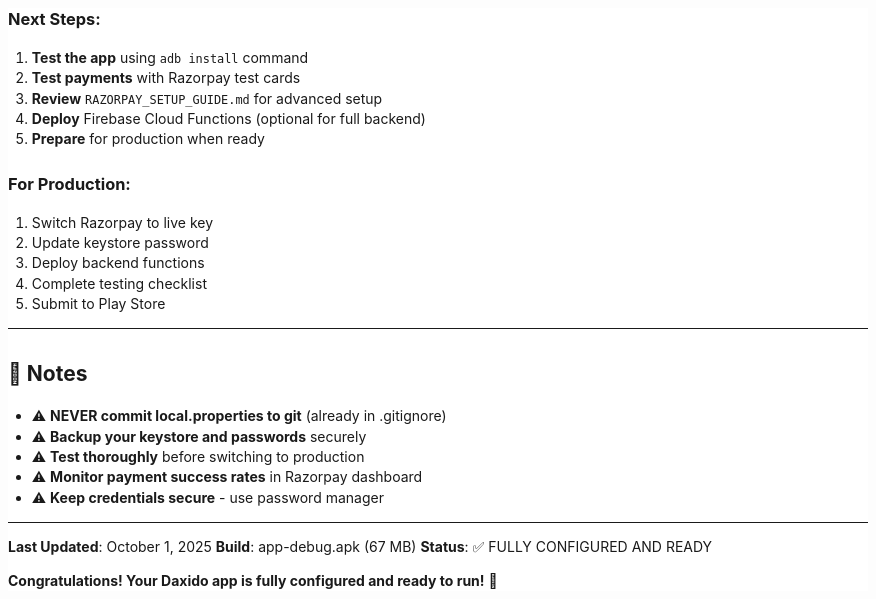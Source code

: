 ### Next Steps:
1. **Test the app** using `adb install` command
2. **Test payments** with Razorpay test cards
3. **Review** `RAZORPAY_SETUP_GUIDE.md` for advanced setup
4. **Deploy** Firebase Cloud Functions (optional for full backend)
5. **Prepare** for production when ready

### For Production:
1. Switch Razorpay to live key
2. Update keystore password
3. Deploy backend functions
4. Complete testing checklist
5. Submit to Play Store

---

## 🙏 Notes

- ⚠️ **NEVER commit local.properties to git** (already in .gitignore)
- ⚠️ **Backup your keystore and passwords** securely
- ⚠️ **Test thoroughly** before switching to production
- ⚠️ **Monitor payment success rates** in Razorpay dashboard
- ⚠️ **Keep credentials secure** - use password manager

---

**Last Updated**: October 1, 2025
**Build**: app-debug.apk (67 MB)
**Status**: ✅ FULLY CONFIGURED AND READY

**Congratulations! Your Daxido app is fully configured and ready to run!** 🚀
